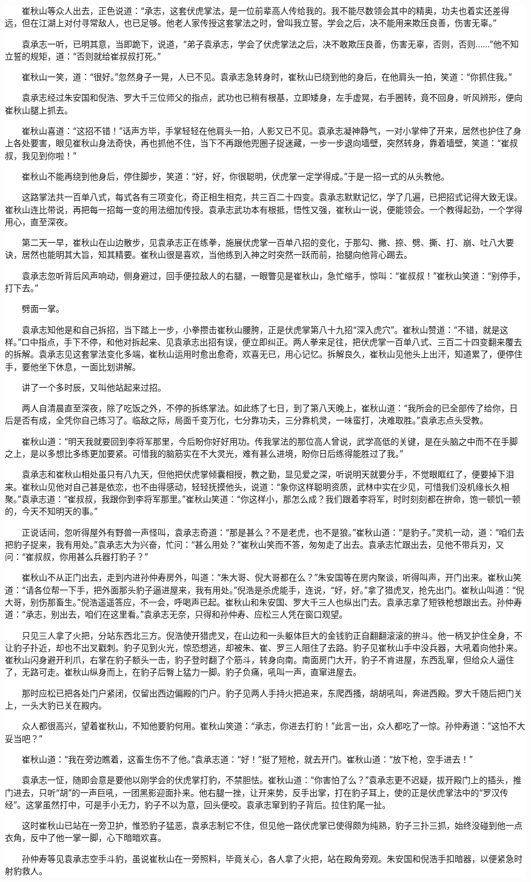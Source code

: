 　　崔秋山等众人出去，正色说道：“承志，这套伏虎掌法，是一位前辈高人传给我的。我不能尽数领会其中的精奥，功夫也着实还差得远，但在江湖上对付寻常敌人，也已足够。他老人家传授这套掌法之时，曾叫我立誓。学会之后，决不能用来欺压良善，伤害无辜。”

　　袁承志一听，已明其意，当即跪下，说道，“弟子袁承志，学会了伏虎掌法之后，决不敢欺压良善，伤害无辜，否则，否则……”他不知立誓的规矩，道：“否则就给崔叔叔打死。”

　　崔秋山一笑，道：“很好。”忽然身子一晃，人已不见。袁承志急转身时，崔秋山已绕到他的身后，在他肩头一拍，笑道：“你抓住我。”

　　袁承志经过朱安国和倪浩、罗大千三位师父的指点，武功也已稍有根基，立即矮身，左手虚晃，右手圈转，竟不回身，听风辨形，便向崔秋山腿上抓去。

　　崔秋山喜道：“这招不错！”话声方毕，手掌轻轻在他肩头一拍，人影又已不见。袁承志凝神静气，一对小掌伸了开来，居然也护住了身上各处要害，眼见崔秋山身法奇快，再也抓他不住，当下不再跟他兜圈子捉迷藏，一步一步退向墙壁，突然转身，靠着墙壁，笑道：“崔叔叔，我见到你啦！”

　　崔秋山不能再绕到他身后，停住脚步，笑道：“好，好，你很聪明，伏虎掌一定学得成。”于是一招一式的从头教他。

　　这路掌法共一百单八式，每式各有三项变化，奇正相生相克，共三百二十四变。袁承志默默记忆，学了几遍，已把招式记得大致无误。崔秋山连比带说，再把每一招每一变的用法细加传授。袁承志武功本有根抵，悟性又强，崔秋山一说，便能领会。一个教得起劲，一个学得用心，直至深夜。

　　第二天一早，崔秋山在山边散步，见袁承志正在练拳，施展伏虎掌一百单八招的变化，于那勾、撇、捺、劈、撕、打、崩、吐八大要诀，居然也能明其大旨，知其精要。崔秋山很是喜欢，当他练到入神之时突然一跃而前，抬腿向他背心踢去。

　　袁承志忽听背后风声响动，侧身避过，回手便拉敌人的右腿，一眼瞥见是崔秋山，急忙缩手，惊叫：“崔叔叔！”崔秋山笑道：“别停手，打下去。”

　　劈面一掌。

　　袁承志知他是和自己拆招，当下踏上一步，小拳攒击崔秋山腰胯，正是伏虎掌第八十九招“深入虎穴”。崔秋山赞道：“不错，就是这样。”口中指点，手下不停，和他对拆起来、见袁承志出招有误，便立即纠正。两人拳来足往，把伏虎掌一百单八式、三百二十四变翻来覆去的拆解。袁承志见这套掌法变化多端，崔秋山运用时愈出愈奇，欢喜无已，用心记忆。拆解良久，崔秋山见他头上出汗，知道累了，便停住手，要他坐下休息，一面比划讲解。

　　讲了一个多时辰，又叫他站起来过招。

　　两人自清晨直至深夜，除了吃饭之外，不停的拆练掌法。如此练了七日，到了第八天晚上，崔秋山道：“我所会的已全部传了给你，日后是否有成，全凭你自己练习了。临敌之际，局面千变万化，七分靠功夫，三分靠机灵，一味蛮打，决难取胜。”袁承志点头受教。

　　崔秋山道：“明天我就要回到李将军那里，今后盼你好好用功。传我掌法的那位高人曾说，武学高低的关键，是在头脑之中而不在手脚之上，是以多想比多练更加要紧。可惜我的脑筋实在不大灵光，难有甚么进境，盼你日后练得能胜过了我。”

　　袁承志和崔秋山相处虽只有八九天，但他把伏虎掌倾囊相授，教之勤，显见爱之深，听说明天就要分手，不觉眼眶红了，便要掉下泪来。崔秋山见他对自己甚是依恋，也不由得感动，轻轻抚摸他头，说道：“象你这样聪明资质，武林中实在少见，可惜我们没机缘长久相聚。”袁承志道：“崔叔叔，我跟你到李将军那里。”崔秋山笑道：“你这样小，那怎么成？我们跟着李将军，时时刻刻都在拚命，饱一顿饥一顿的，今天不知明天的事。”

　　正说话间，忽听得屋外有野兽一声怪叫，袁承志奇道：“那是甚么？不是老虎，也不是狼。”崔秋山道：“是豹子。”灵机一动，道：“咱们去把豹子捉来，我有用处。”袁承志大为兴奋，忙问：“甚么用处？”崔秋山笑而不答，匆匆走了出去。袁承志忙跟出去，见他不带兵刃，又问：“崔叔叔，你用甚么兵器打豹子？”

　　崔秋山不从正门出去，走到内进孙仲寿房外，叫道：“朱大哥、倪大哥都在么？”朱安国等在房内聚谈，听得叫声，开门出来。崔秋山笑道：“请各位帮一下手，把外面那头豹子逼进屋来，我有用处。”倪浩是杀虎能手，连说，“好，好。”拿了猎虎叉，抢先出门。崔秋山叫道：“倪大哥，别伤那畜生。”倪浩遥遥答应，不一会，呼喝声已起。崔秋山和朱安国、罗大千三人也纵出门去。袁承志拿了短铁枪想跟出去。孙仲寿道：“承志，别出去，咱们在这里看。”袁承志无奈，只得和孙仲寿、应松三人凭在窗口观望。

　　只见三人拿了火把，分站东西北三方。倪浩使开猎虎叉，在山边和一头躯体巨大的金钱豹正自翻翻滚滚的拚斗。他一柄叉护住全身，不让豹子扑近，却也不出叉戳刺。豹子见到火光，惊恐想逃，却被朱、崔、罗三人阻住了去路。豹子见崔秋山手中没兵器，大吼着向他扑来。崔秋山闪身避开利爪，右掌在豹子额头一击，豹子登时翻了个筋斗，转身向南。南面房门大开，豹子不肯进屋，东西乱窜，但给众人逼住了，无路可走。崔秋山纵身而上，在豹子后臀上猛力一脚。豹子负痛，吼叫一声，直窜进屋去。

　　那时应松已把各处门户紧闭，仅留出西边偏殿的门户。豹子见两人手持火把追来，东爬西搔，胡胡吼叫，奔进西殿。罗大千随后把门关上，一头大豹已关在殿内。

　　众人都很高兴，望着崔秋山，不知他要豹何用。崔秋山笑道：“承志，你进去打豹！”此言一出，众人都吃了一惊。孙仲寿道：”这怕不大妥当吧？”

　　崔秋山道：“我在旁边瞧着，这畜生伤不了他。”袁承志道：“好！”挺了短枪，就去开门。崔秋山道：“放下枪，空手进去！”

　　袁承志一怔，随即会意是要他以刚学会的伏虎掌打豹，不禁胆怯。崔秋山道：“你害怕了么？”袁承志更不迟疑，拔开殿门上的插头，推门进去，只听“胡”的一声巨吼，一团黑影迎面扑来。他右腿一挫，让开来势，反手出掌，打在豹子耳上，使的正是伏虎掌法中的“罗汉传经”。这掌虽然打中，可是手小无力，豹子不以为意，回头便咬。袁承志窜到豹子背后。拉住豹尾一扯。

　　这时崔秋山已站在一旁卫护，惟恐豹子猛恶，袁承志制它不住，但见他一路伏虎掌已使得颇为纯熟，豹子三扑三抓，始终没碰到他一点衣角，反中了他一掌一脚，心下暗暗欢喜。

　　孙仲寿等见袁承志空手斗豹，虽说崔秋山在一旁照料，毕竟关心，各人拿了火把，站在殿角旁观。朱安国和倪浩手扣暗器，以便紧急时射豹救人。
